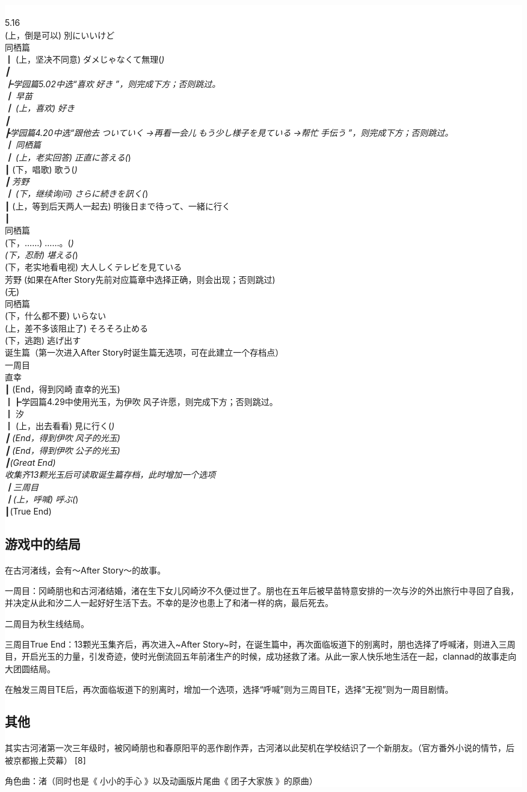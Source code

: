 </br> 5.16 </br> (上，倒是可以)  別にいいけど  </br> 同栖篇 </br> ┃ (上，坚决不同意)  ダメじゃなくて無理(*)
</br> ┃ </br> ┣学园篇5.02中选“喜欢  好き  ”，则完成下方；否则跳过。 </br> ┃ 早苗 </br> ┃ (上，喜欢)  好き
</br> ┃ </br> ┣学园篇4.20中选“跟他去  ついていく  →再看一会儿  もう少し様子を見ている  →帮忙  手伝う
”，则完成下方；否则跳过。 </br> ┃ 同栖篇 </br> ┃ (上，老实回答)  正直に答える(*)  </br> ┃ (下，唱歌)  歌う(*)
</br> ┃ 芳野 </br> ┃ (下，继续询问)  さらに続きを訊く(*)  </br> ┃ (上，等到后天两人一起去)
明後日まで待って、一緒に行く  </br> ┃ </br> 同栖篇 </br> (下，……)  ……。(*)  </br> (下，忍耐)  堪える(*)
</br> (下，老实地看电视)  大人しくテレビを見ている  </br> 芳野 (如果在After Story先前对应篇章中选择正确，则会出现；否则跳过)
</br> (无) </br> 同栖篇 </br> (下，什么都不要)  いらない  </br> (上，差不多该阻止了)  そろそろ止める  </br>
(下，逃跑)  逃げ出す  </br> 诞生篇（第一次进入After Story时诞生篇无选项，可在此建立一个存档点） </br> 一周目 </br> 直幸
</br> ┃ (End，得到冈崎 直幸的光玉) </br> ┃┣学园篇4.29中使用光玉，为伊吹 风子许愿，则完成下方；否则跳过。 </br> ┃ 汐
</br> ┃ (上，出去看看)  見に行く(*)  </br> ┃ (End，得到伊吹 风子的光玉) </br> ┃ (End，得到伊吹 公子的光玉)
</br> ┃(Great End) </br> 收集齐13颗光玉后可读取诞生篇存档，此时增加一个选项 </br> ┃三周目 </br> ┃(上，呼喊)
呼ぶ(*)  </br> ┃(True End) </br>  
  
##  游戏中的结局

在古河渚线，会有～After Story～的故事。

一周目：冈崎朋也和古河渚结婚，渚在生下女儿冈崎汐不久便过世了。朋也在五年后被早苗特意安排的一次与汐的外出旅行中寻回了自我，并决定从此和汐二人一起好好生活下去。不幸的是汐也患上了和渚一样的病，最后死去。

二周目为秋生线结局。

三周目True End：13颗光玉集齐后，再次进入~After
Story~时，在诞生篇中，再次面临坂道下的别离时，朋也选择了呼喊渚，则进入三周目，开启光玉的力量，引发奇迹，使时光倒流回五年前渚生产的时候，成功拯救了渚。从此一家人快乐地生活在一起，clannad的故事走向大团圆结局。

在触发三周目TE后，再次面临坂道下的别离时，增加一个选项，选择“呼喊”则为三周目TE，选择“无视”则为一周目剧情。

##  其他

其实古河渚第一次三年级时，被冈崎朋也和春原阳平的恶作剧作弄，古河渚以此契机在学校结识了一个新朋友。（官方番外小说的情节，后被京都搬上荧幕）  [8]

角色曲：渚（同时也是《  小小的手心  》以及动画版片尾曲《  团子大家族  》的原曲）